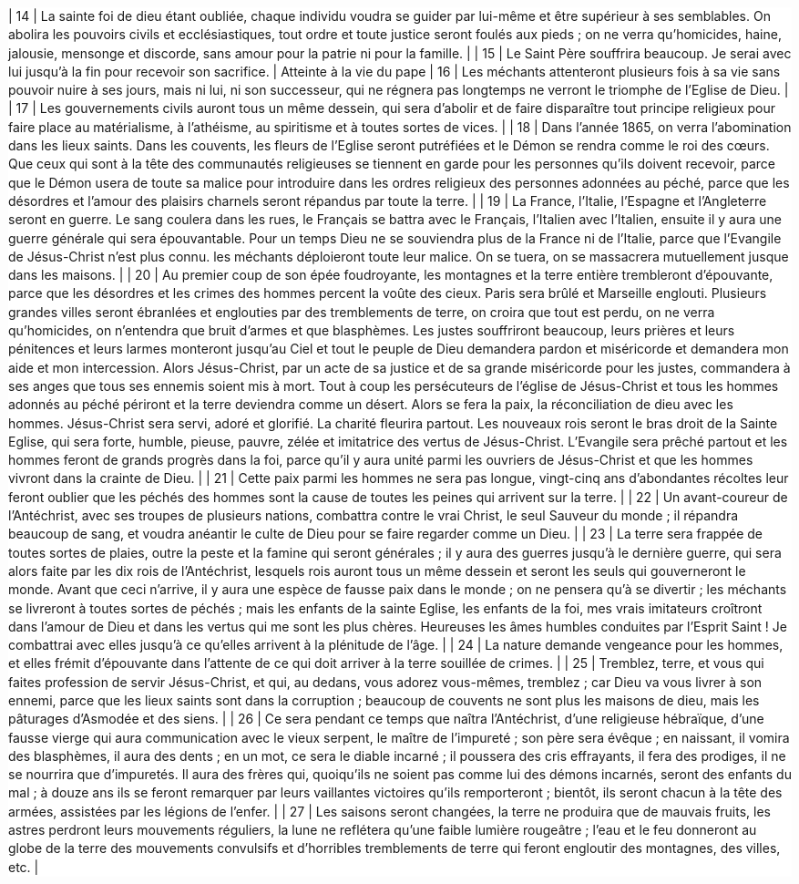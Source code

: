| 14 | La sainte foi de dieu étant oubliée, chaque individu voudra se guider par lui-même et être supérieur à ses semblables. On abolira les pouvoirs civils et ecclésiastiques, tout ordre et toute justice seront foulés aux pieds ; on ne verra qu’homicides, haine, jalousie, mensonge et discorde, sans amour pour la patrie ni pour la famille. | 
| 15 | Le Saint Père souffrira beaucoup. Je serai avec lui jusqu’à la fin pour recevoir son sacrifice. | Atteinte à la vie du pape
| 16 | Les méchants attenteront plusieurs fois à sa vie sans pouvoir nuire à ses jours, mais ni lui, ni son successeur, qui ne régnera pas longtemps ne verront le triomphe de l’Eglise de Dieu. | 
| 17 | Les gouvernements civils auront tous un même dessein, qui sera d’abolir et de faire disparaître tout principe religieux pour faire place au matérialisme, à l’athéisme, au spiritisme et à toutes sortes de vices. | 
| 18 | Dans l’année 1865, on verra l’abomination dans les lieux saints. Dans les couvents, les fleurs de l’Eglise seront putréfiées et le Démon se rendra comme le roi des cœurs. Que ceux qui sont à la tête des communautés religieuses se tiennent en garde pour les personnes qu’ils doivent recevoir, parce que le Démon usera de toute sa malice pour introduire dans les ordres religieux des personnes adonnées au péché, parce que les désordres et l’amour des plaisirs charnels seront répandus par toute la terre. | 
| 19 | La France, l’Italie, l’Espagne et l’Angleterre seront en guerre. Le sang coulera dans les rues, le Français se battra avec le Français, l’Italien avec l’Italien, ensuite il y aura une guerre générale qui sera épouvantable. Pour un temps Dieu ne se souviendra plus de la France ni de l’Italie, parce que l’Evangile de Jésus-Christ n’est plus connu. les méchants déploieront toute leur malice. On se tuera, on se massacrera mutuellement jusque dans les maisons. | 
| 20 | Au premier coup de son épée foudroyante, les montagnes et la terre entière trembleront d’épouvante, parce que les désordres et les crimes des hommes percent la voûte des cieux. Paris sera brûlé et Marseille englouti. Plusieurs grandes villes seront ébranlées et englouties par des tremblements de terre, on croira que tout est perdu, on ne verra qu’homicides, on n’entendra que bruit d’armes et que blasphèmes. Les justes souffriront beaucoup, leurs prières et leurs pénitences et leurs larmes monteront jusqu’au Ciel et tout le peuple de Dieu demandera pardon et miséricorde et demandera mon aide et mon intercession. Alors Jésus-Christ, par un acte de sa justice et de sa grande miséricorde pour les justes, commandera à ses anges que tous ses ennemis soient mis à mort. Tout à coup les persécuteurs de l’église de Jésus-Christ et tous les hommes adonnés au péché périront et la terre deviendra comme un désert. Alors se fera la paix, la réconciliation de dieu avec les hommes. Jésus-Christ sera servi, adoré et glorifié. La charité fleurira partout. Les nouveaux rois seront le bras droit de la Sainte Eglise, qui sera forte, humble, pieuse, pauvre, zélée et imitatrice des vertus de Jésus-Christ. L’Evangile sera prêché partout et les hommes feront de grands progrès dans la foi, parce qu’il y aura unité parmi les ouvriers de Jésus-Christ et que les hommes vivront dans la crainte de Dieu. | 
| 21 | Cette paix parmi les hommes ne sera pas longue, vingt-cinq ans d’abondantes récoltes leur feront oublier que les péchés des hommes sont la cause de toutes les peines qui arrivent sur la terre. | 
| 22 | Un avant-coureur de l’Antéchrist, avec ses troupes de plusieurs nations, combattra contre le vrai Christ, le seul Sauveur du monde ; il répandra beaucoup de sang, et voudra anéantir le culte de Dieu pour se faire regarder comme un Dieu. | 
| 23 | La terre sera frappée de toutes sortes de plaies, outre la peste et la famine qui seront générales ; il y aura des guerres jusqu’à le dernière guerre, qui sera alors faite par les dix rois de l’Antéchrist, lesquels rois auront tous un même dessein et seront les seuls qui gouverneront le monde. Avant que ceci n’arrive, il y aura une espèce de fausse paix dans le monde ; on ne pensera qu’à se divertir ; les méchants se livreront à toutes sortes de péchés ; mais les enfants de la sainte Eglise, les enfants de la foi, mes vrais imitateurs croîtront dans l’amour de Dieu et dans les vertus qui me sont les plus chères. Heureuses les âmes humbles conduites par l’Esprit Saint ! Je combattrai avec elles jusqu’à ce qu’elles arrivent à la plénitude de l’âge. | 
| 24 | La nature demande vengeance pour les hommes, et elles frémit d’épouvante dans l’attente de ce qui doit arriver à la terre souillée de crimes. | 
| 25 | Tremblez, terre, et vous qui faites profession de servir Jésus-Christ, et qui, au dedans, vous adorez vous-mêmes, tremblez ; car Dieu va vous livrer à son ennemi, parce que les lieux saints sont dans la corruption ; beaucoup de couvents ne sont plus les maisons de dieu, mais les pâturages d’Asmodée et des siens. | 
| 26 | Ce sera pendant ce temps que naîtra l’Antéchrist, d’une religieuse hébraïque, d’une fausse vierge qui aura communication avec le vieux serpent, le maître de l’impureté ; son père sera évêque ; en naissant, il vomira des blasphèmes, il aura des dents ; en un mot, ce sera le diable incarné ; il poussera des cris effrayants, il fera des prodiges, il ne se nourrira que d’impuretés. Il aura des frères qui, quoiqu’ils ne soient pas comme lui des démons incarnés, seront des enfants du mal ; à douze ans ils se feront remarquer par leurs vaillantes victoires qu’ils remporteront ; bientôt, ils seront chacun à la tête des armées, assistées par les légions de l’enfer. | 
| 27 | Les saisons seront changées, la terre ne produira que de mauvais fruits, les astres perdront leurs mouvements réguliers, la lune ne reflétera qu’une faible lumière rougeâtre ; l’eau et le feu donneront au globe de la terre des mouvements convulsifs et d’horribles tremblements de terre qui feront engloutir des montagnes, des villes, etc. | 